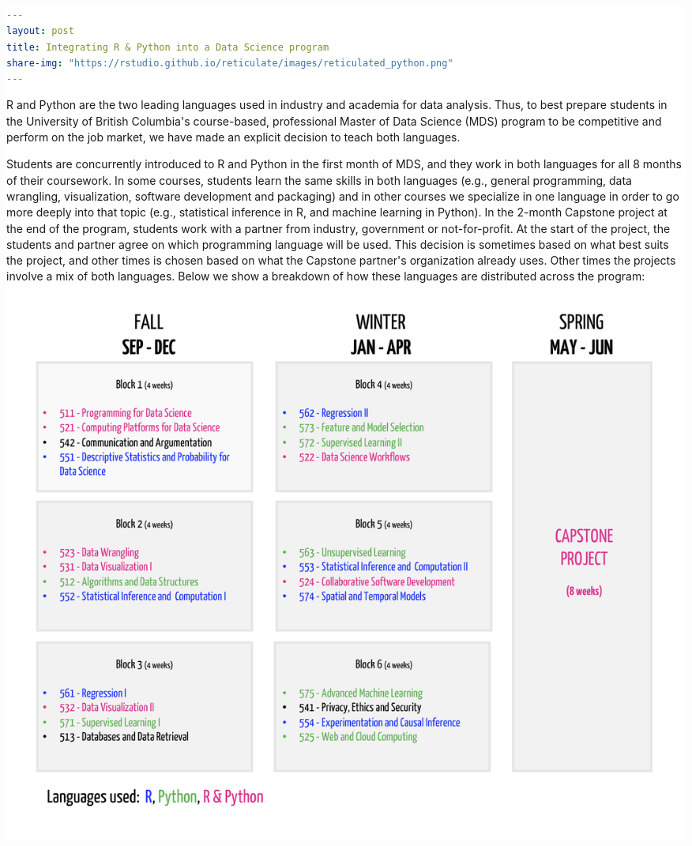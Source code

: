 ```yaml
---
layout: post
title: Integrating R & Python into a Data Science program
share-img: "https://rstudio.github.io/reticulate/images/reticulated_python.png"
---
```


R and Python are the two leading languages used in industry and academia for data analysis. Thus, to best prepare students in the University of British Columbia's course-based, professional Master of Data Science (MDS) program to be competitive and perform on the job market, we have made an explicit decision to teach both languages. 

Students are concurrently introduced to R and Python in the first month of MDS, and they work in both languages for all 8 months of their coursework. In some courses, students learn the same skills in both languages (e.g., general programming, data wrangling, visualization, software development and packaging) and in other courses we specialize in one language in order to go more deeply into that topic (e.g., statistical inference in R, and machine learning in Python). In the 2-month Capstone project at the end of the program, students work with a partner from industry, government or not-for-profit. At the start of the project, the students and partner agree on which programming language will be used. This decision is sometimes based on what best suits the project, and other times is chosen based on what the Capstone partner's organization already uses. Other times the projects involve a mix of both languages. Below we show a breakdown of how these languages are distributed across the program:

<img src="../img/mds-language-overview.png">
